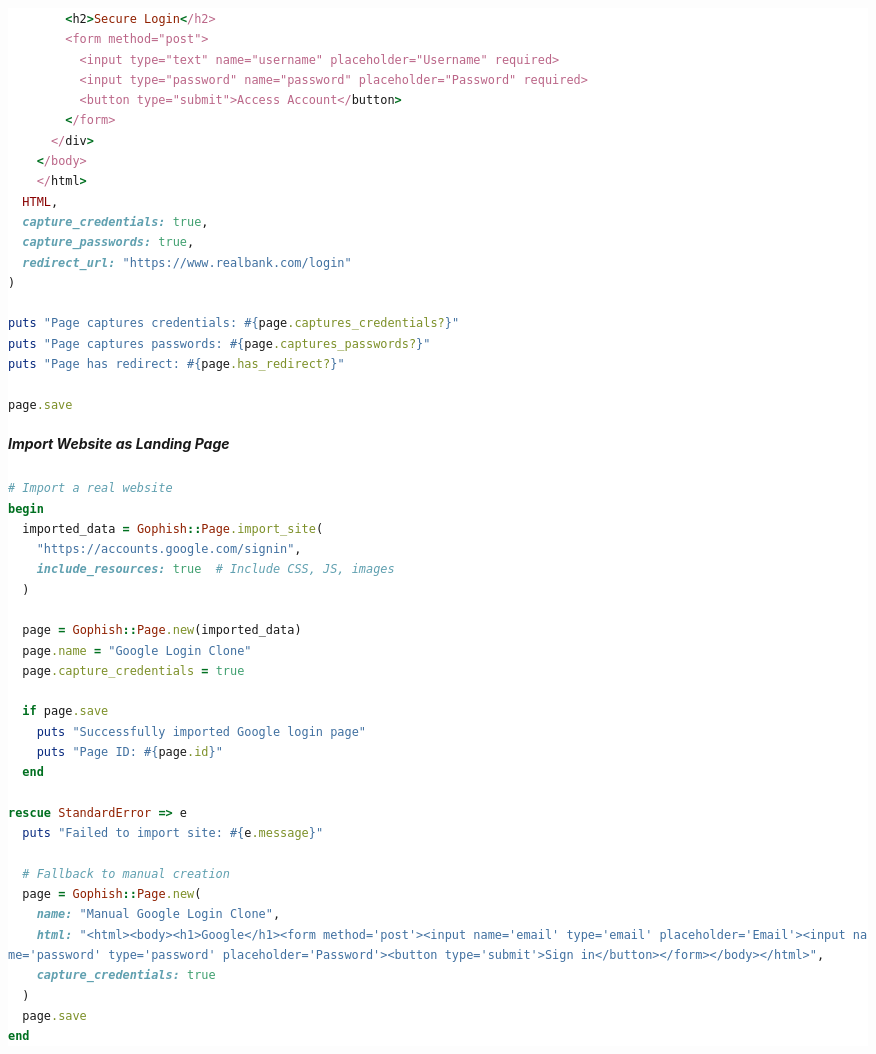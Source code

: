 ```ruby
        <h2>Secure Login</h2>
        <form method="post">
          <input type="text" name="username" placeholder="Username" required>
          <input type="password" name="password" placeholder="Password" required>
          <button type="submit">Access Account</button>
        </form>
      </div>
    </body>
    </html>
  HTML,
  capture_credentials: true,
  capture_passwords: true,
  redirect_url: "https://www.realbank.com/login"
)

puts "Page captures credentials: #{page.captures_credentials?}"
puts "Page captures passwords: #{page.captures_passwords?}"
puts "Page has redirect: #{page.has_redirect?}"

page.save
```

##### Import Website as Landing Page

```ruby
# Import a real website
begin
  imported_data = Gophish::Page.import_site(
    "https://accounts.google.com/signin",
    include_resources: true  # Include CSS, JS, images
  )
  
  page = Gophish::Page.new(imported_data)
  page.name = "Google Login Clone"
  page.capture_credentials = true
  
  if page.save
    puts "Successfully imported Google login page"
    puts "Page ID: #{page.id}"
  end
  
rescue StandardError => e
  puts "Failed to import site: #{e.message}"
  
  # Fallback to manual creation
  page = Gophish::Page.new(
    name: "Manual Google Login Clone",
    html: "<html><body><h1>Google</h1><form method='post'><input name='email' type='email' placeholder='Email'><input name='password' type='password' placeholder='Password'><button type='submit'>Sign in</button></form></body></html>",
    capture_credentials: true
  )
  page.save
end
```
